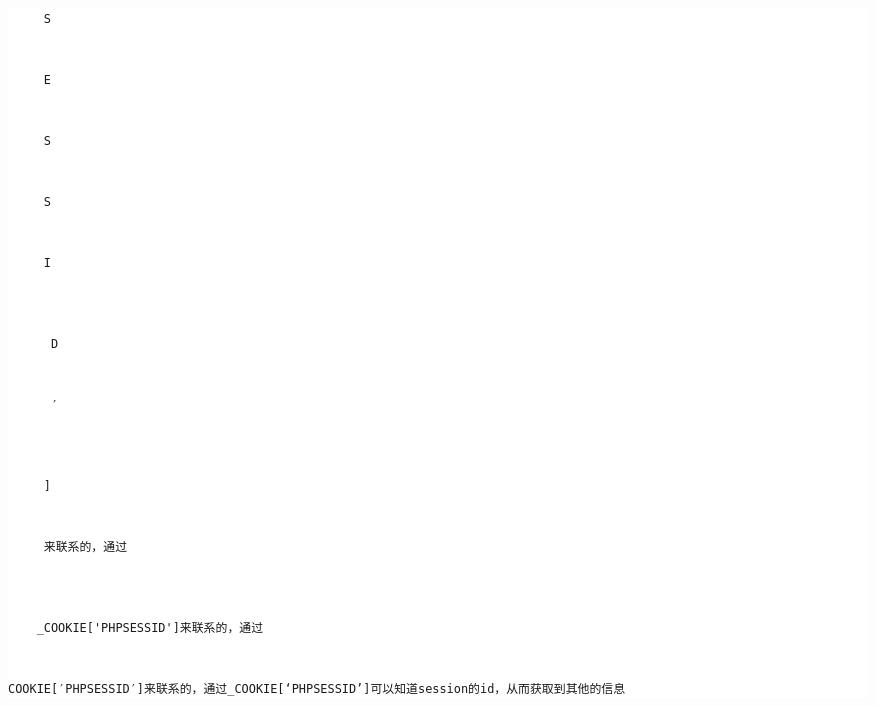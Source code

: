        
         S 
        
       
         E 
        
       
         S 
        
       
         S 
        
       
         I 
        
        
        
          D 
         
        
          ′ 
         
        
       
         ] 
        
       
         来联系的，通过 
        
       
      
        _COOKIE['PHPSESSID']来联系的，通过 
       
      
    C​OOKIE[′PHPSESSID′]来联系的，通过_COOKIE[‘PHPSESSID’]可以知道session的id，从而获取到其他的信息
